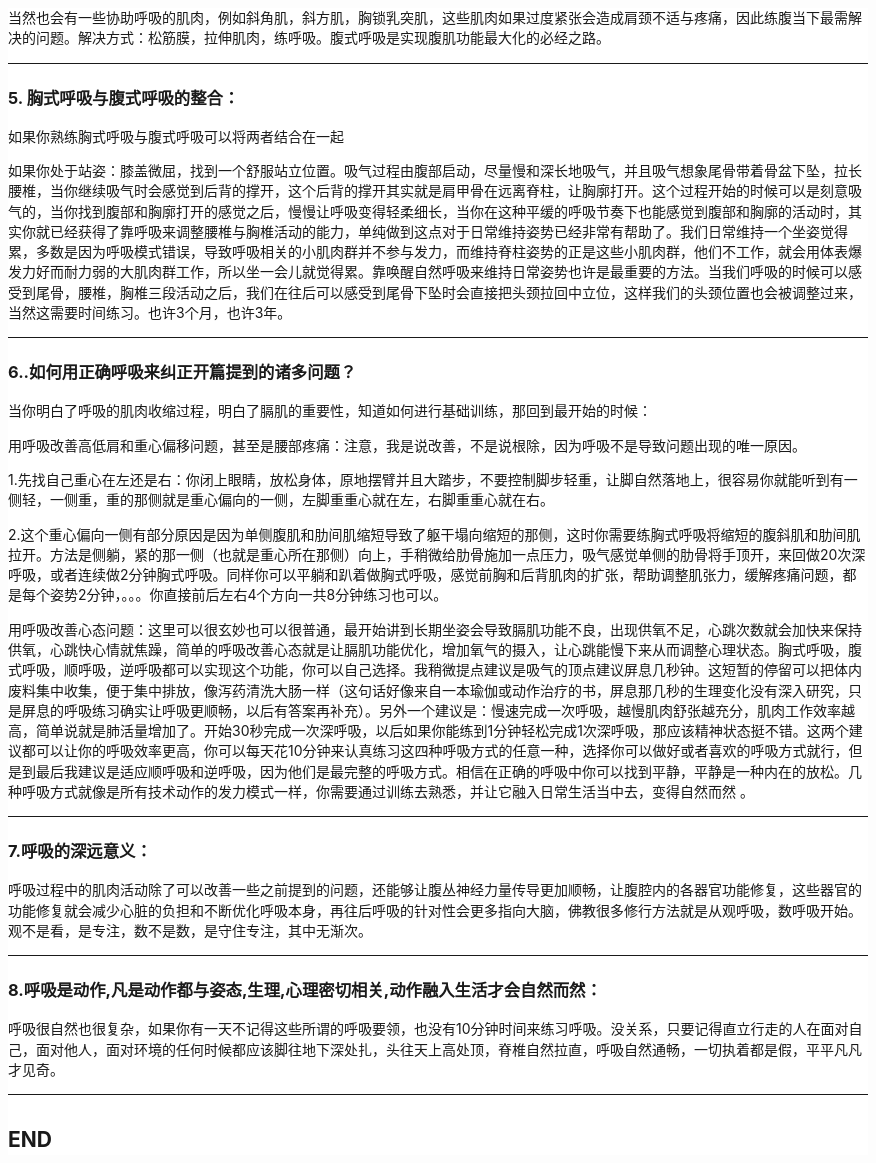 当然也会有一些协助呼吸的肌肉，例如斜角肌，斜方肌，胸锁乳突肌，这些肌肉如果过度紧张会造成肩颈不适与疼痛，因此练腹当下最需解决的问题。解决方式：松筋膜，拉伸肌肉，练呼吸。腹式呼吸是实现腹肌功能最大化的必经之路。  


----------

### 5. 胸式呼吸与腹式呼吸的整合：

如果你熟练胸式呼吸与腹式呼吸可以将两者结合在一起  

如果你处于站姿：膝盖微屈，找到一个舒服站立位置。吸气过程由腹部启动，尽量慢和深长地吸气，并且吸气想象尾骨带着骨盆下坠，拉长腰椎，当你继续吸气时会感觉到后背的撑开，这个后背的撑开其实就是肩甲骨在远离脊柱，让胸廓打开。这个过程开始的时候可以是刻意吸气的，当你找到腹部和胸廓打开的感觉之后，慢慢让呼吸变得轻柔细长，当你在这种平缓的呼吸节奏下也能感觉到腹部和胸廓的活动时，其实你就已经获得了靠呼吸来调整腰椎与胸椎活动的能力，单纯做到这点对于日常维持姿势已经非常有帮助了。我们日常维持一个坐姿觉得累，多数是因为呼吸模式错误，导致呼吸相关的小肌肉群并不参与发力，而维持脊柱姿势的正是这些小肌肉群，他们不工作，就会用体表爆发力好而耐力弱的大肌肉群工作，所以坐一会儿就觉得累。靠唤醒自然呼吸来维持日常姿势也许是最重要的方法。当我们呼吸的时候可以感受到尾骨，腰椎，胸椎三段活动之后，我们在往后可以感受到尾骨下坠时会直接把头颈拉回中立位，这样我们的头颈位置也会被调整过来，当然这需要时间练习。也许3个月，也许3年。  


----------


### 6..如何用正确呼吸来纠正开篇提到的诸多问题？

当你明白了呼吸的肌肉收缩过程，明白了膈肌的重要性，知道如何进行基础训练，那回到最开始的时候：  

用呼吸改善高低肩和重心偏移问题，甚至是腰部疼痛：注意，我是说改善，不是说根除，因为呼吸不是导致问题出现的唯一原因。  

1.先找自己重心在左还是右：你闭上眼睛，放松身体，原地摆臂并且大踏步，不要控制脚步轻重，让脚自然落地上，很容易你就能听到有一侧轻，一侧重，重的那侧就是重心偏向的一侧，左脚重重心就在左，右脚重重心就在右。  

2.这个重心偏向一侧有部分原因是因为单侧腹肌和肋间肌缩短导致了躯干塌向缩短的那侧，这时你需要练胸式呼吸将缩短的腹斜肌和肋间肌拉开。方法是侧躺，紧的那一侧（也就是重心所在那侧）向上，手稍微给肋骨施加一点压力，吸气感觉单侧的肋骨将手顶开，来回做20次深呼吸，或者连续做2分钟胸式呼吸。同样你可以平躺和趴着做胸式呼吸，感觉前胸和后背肌肉的扩张，帮助调整肌张力，缓解疼痛问题，都是每个姿势2分钟，。。。你直接前后左右4个方向一共8分钟练习也可以。  

用呼吸改善心态问题：这里可以很玄妙也可以很普通，最开始讲到长期坐姿会导致膈肌功能不良，出现供氧不足，心跳次数就会加快来保持供氧，心跳快心情就焦躁，简单的呼吸改善心态就是让膈肌功能优化，增加氧气的摄入，让心跳能慢下来从而调整心理状态。胸式呼吸，腹式呼吸，顺呼吸，逆呼吸都可以实现这个功能，你可以自己选择。我稍微提点建议是吸气的顶点建议屏息几秒钟。这短暂的停留可以把体内废料集中收集，便于集中排放，像泻药清洗大肠一样（这句话好像来自一本瑜伽或动作治疗的书，屏息那几秒的生理变化没有深入研究，只是屏息的呼吸练习确实让呼吸更顺畅，以后有答案再补充）。另外一个建议是：慢速完成一次呼吸，越慢肌肉舒张越充分，肌肉工作效率越高，简单说就是肺活量增加了。开始30秒完成一次深呼吸，以后如果你能练到1分钟轻松完成1次深呼吸，那应该精神状态挺不错。这两个建议都可以让你的呼吸效率更高，你可以每天花10分钟来认真练习这四种呼吸方式的任意一种，选择你可以做好或者喜欢的呼吸方式就行，但是到最后我建议是适应顺呼吸和逆呼吸，因为他们是最完整的呼吸方式。相信在正确的呼吸中你可以找到平静，平静是一种内在的放松。几种呼吸方式就像是所有技术动作的发力模式一样，你需要通过训练去熟悉，并让它融入日常生活当中去，变得自然而然  。


----------


### 7.呼吸的深远意义：

呼吸过程中的肌肉活动除了可以改善一些之前提到的问题，还能够让腹丛神经力量传导更加顺畅，让腹腔内的各器官功能修复，这些器官的功能修复就会减少心脏的负担和不断优化呼吸本身，再往后呼吸的针对性会更多指向大脑，佛教很多修行方法就是从观呼吸，数呼吸开始。观不是看，是专注，数不是数，是守住专注，其中无渐次。  


----------


### 8.呼吸是动作,凡是动作都与姿态,生理,心理密切相关,动作融入生活才会自然而然：  

呼吸很自然也很复杂，如果你有一天不记得这些所谓的呼吸要领，也没有10分钟时间来练习呼吸。没关系，只要记得直立行走的人在面对自己，面对他人，面对环境的任何时候都应该脚往地下深处扎，头往天上高处顶，脊椎自然拉直，呼吸自然通畅，一切执着都是假，平平凡凡才见奇。



----------
## END

